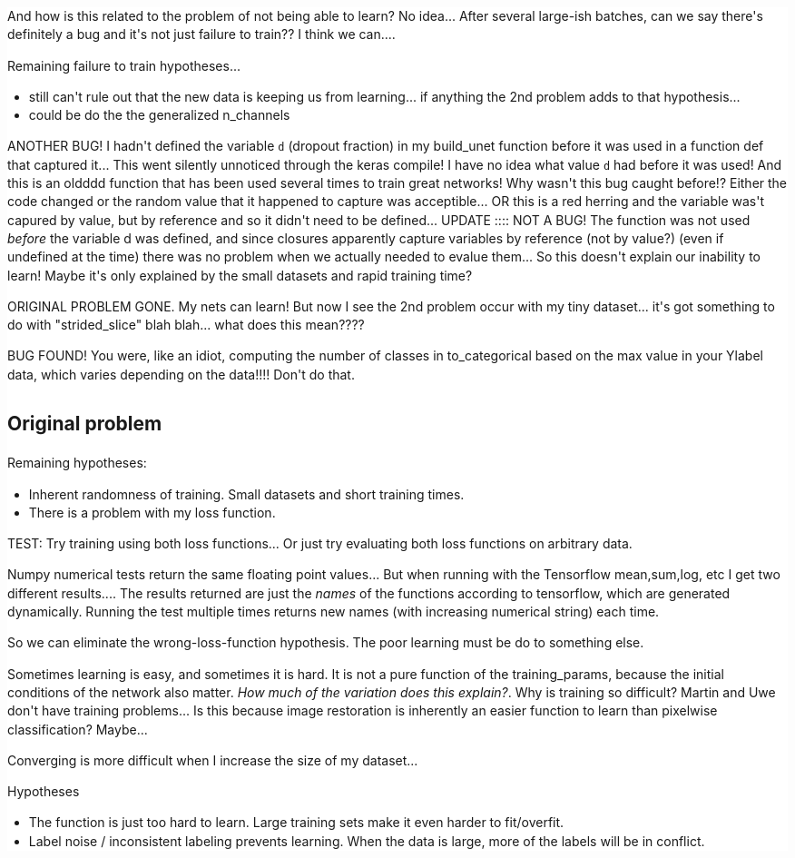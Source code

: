 And how is this related to the problem of not being able to learn? No idea...
After several large-ish batches, can we say there's definitely a bug and it's not just failure to train?? I think we can....

Remaining failure to train hypotheses...
- still can't rule out that the new data is keeping us from learning... if anything the 2nd problem adds to that hypothesis...
- could be do the the generalized n_channels

ANOTHER BUG! I hadn't defined the variable `d` (dropout fraction) in my build_unet function before it was used in a function def that captured it... This went silently unnoticed through the keras compile! I have no idea what value `d` had before it was used! And this is an oldddd function that has been used several times to train great networks! Why wasn't this bug caught before!? Either the code changed or the random value that it happened to capture was acceptible... OR this is a red herring and the variable was't capured by value, but by reference and so it didn't need to be defined...
UPDATE :::: NOT A BUG!
The function was not used *before* the variable d was defined, and since closures apparently capture variables by reference (not by value?) (even if undefined at the time) there was no problem when we actually needed to evalue them... So this doesn't explain our inability to learn! Maybe it's only explained by the small datasets and rapid training time?

ORIGINAL PROBLEM GONE. My nets can learn! But now I see the 2nd problem occur with my tiny dataset... it's got something to do with "strided_slice" blah blah... what does this mean????

BUG FOUND! You were, like an idiot, computing the number of classes in to_categorical based on the max value in your Ylabel data, which varies depending on the data!!!! Don't do that.

## Original problem

Remaining hypotheses:
- Inherent randomness of training. Small datasets and short training times.
- There is a problem with my loss function.

TEST: Try training using both loss functions... Or just try evaluating both loss functions on arbitrary data.

Numpy numerical tests return the same floating point values... But when running with the Tensorflow mean,sum,log, etc I get two different results.... The results returned are just the *names* of the functions according to tensorflow, which are generated dynamically. Running the test multiple times returns new names (with increasing numerical string) each time.

So we can eliminate the wrong-loss-function hypothesis. The poor learning must be do to something else.

Sometimes learning is easy, and sometimes it is hard. It is not a pure function of the training_params, because the initial conditions of the network also matter. *How much of the variation does this explain?*.
Why is training so difficult? Martin and Uwe don't have training problems... Is this because image restoration is inherently an easier function to learn than pixelwise classification? Maybe...

Converging is more difficult when I increase the size of my dataset...

Hypotheses
- The function is just too hard to learn. Large training sets make it even harder to fit/overfit.
- Label noise / inconsistent labeling prevents learning. When the data is large, more of the labels will be in conflict.
